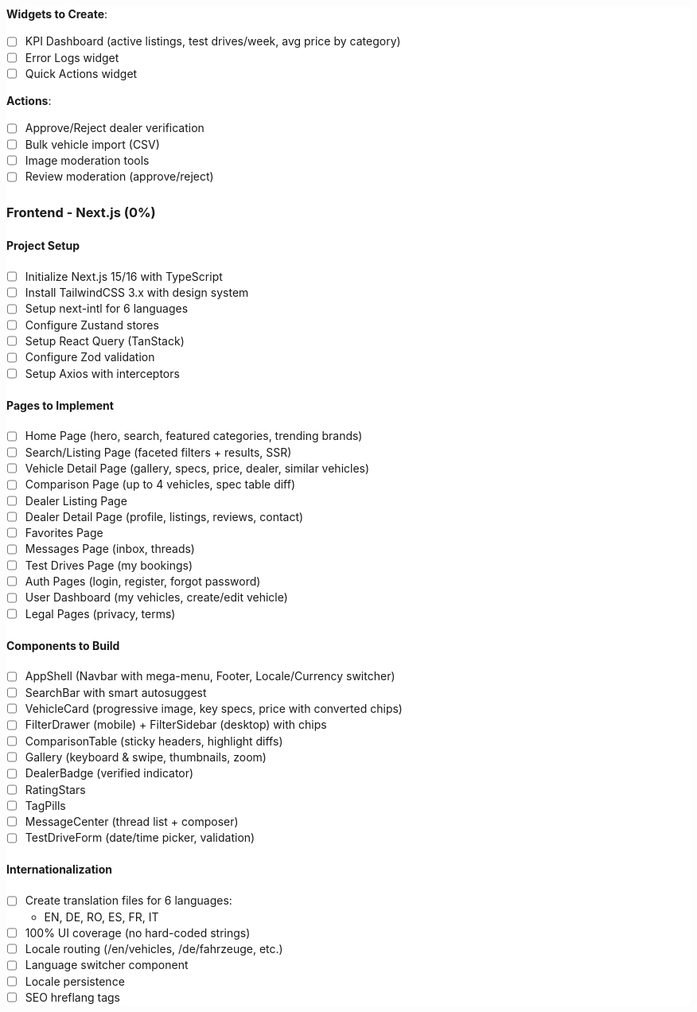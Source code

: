 **Widgets to Create**:
- [ ] KPI Dashboard (active listings, test drives/week, avg price by category)
- [ ] Error Logs widget
- [ ] Quick Actions widget

**Actions**:
- [ ] Approve/Reject dealer verification
- [ ] Bulk vehicle import (CSV)
- [ ] Image moderation tools
- [ ] Review moderation (approve/reject)

### Frontend - Next.js (0%)

#### Project Setup
- [ ] Initialize Next.js 15/16 with TypeScript
- [ ] Install TailwindCSS 3.x with design system
- [ ] Setup next-intl for 6 languages
- [ ] Configure Zustand stores
- [ ] Setup React Query (TanStack)
- [ ] Configure Zod validation
- [ ] Setup Axios with interceptors

#### Pages to Implement
- [ ] Home Page (hero, search, featured categories, trending brands)
- [ ] Search/Listing Page (faceted filters + results, SSR)
- [ ] Vehicle Detail Page (gallery, specs, price, dealer, similar vehicles)
- [ ] Comparison Page (up to 4 vehicles, spec table diff)
- [ ] Dealer Listing Page
- [ ] Dealer Detail Page (profile, listings, reviews, contact)
- [ ] Favorites Page
- [ ] Messages Page (inbox, threads)
- [ ] Test Drives Page (my bookings)
- [ ] Auth Pages (login, register, forgot password)
- [ ] User Dashboard (my vehicles, create/edit vehicle)
- [ ] Legal Pages (privacy, terms)

#### Components to Build
- [ ] AppShell (Navbar with mega-menu, Footer, Locale/Currency switcher)
- [ ] SearchBar with smart autosuggest
- [ ] VehicleCard (progressive image, key specs, price with converted chips)
- [ ] FilterDrawer (mobile) + FilterSidebar (desktop) with chips
- [ ] ComparisonTable (sticky headers, highlight diffs)
- [ ] Gallery (keyboard & swipe, thumbnails, zoom)
- [ ] DealerBadge (verified indicator)
- [ ] RatingStars
- [ ] TagPills
- [ ] MessageCenter (thread list + composer)
- [ ] TestDriveForm (date/time picker, validation)

#### Internationalization
- [ ] Create translation files for 6 languages:
  - EN, DE, RO, ES, FR, IT
- [ ] 100% UI coverage (no hard-coded strings)
- [ ] Locale routing (/en/vehicles, /de/fahrzeuge, etc.)
- [ ] Language switcher component
- [ ] Locale persistence
- [ ] SEO hreflang tags
